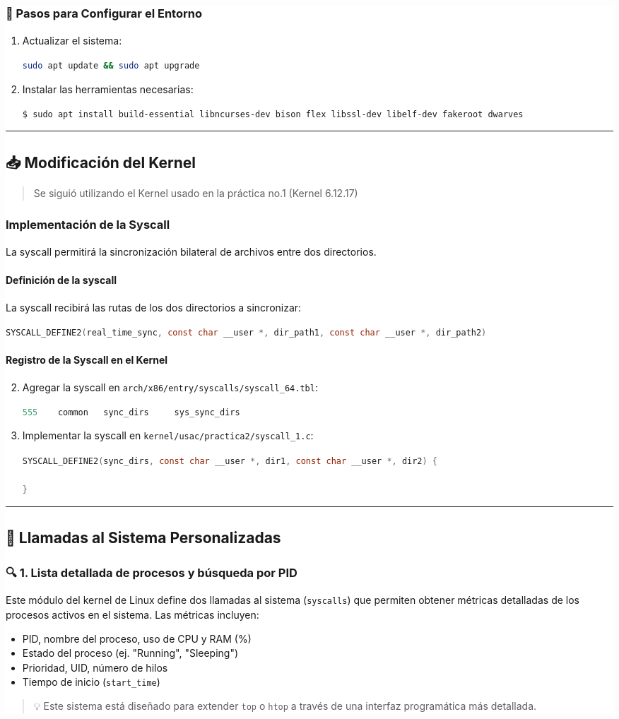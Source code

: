 ### 📂 Pasos para Configurar el Entorno
1. Actualizar el sistema:
   ```bash
   sudo apt update && sudo apt upgrade
   ```
2. Instalar las herramientas necesarias:
   ```bash
   $ sudo apt install build-essential libncurses-dev bison flex libssl-dev libelf-dev fakeroot dwarves
   ```

---

## 📥 Modificación del Kernel

> Se siguió utilizando el Kernel usado en la práctica no.1 (Kernel 6.12.17)

### Implementación de la Syscall
La syscall permitirá la sincronización bilateral de archivos entre dos directorios.

#### Definición de la syscall
La syscall recibirá las rutas de los dos directorios a sincronizar:
```c
SYSCALL_DEFINE2(real_time_sync, const char __user *, dir_path1, const char __user *, dir_path2)
```

#### Registro de la Syscall en el Kernel
2. Agregar la syscall en `arch/x86/entry/syscalls/syscall_64.tbl`:
   ```c
   555    common   sync_dirs     sys_sync_dirs
   ```
3. Implementar la syscall en `kernel/usac/practica2/syscall_1.c`:
   ```c
   SYSCALL_DEFINE2(sync_dirs, const char __user *, dir1, const char __user *, dir2) {

   }
   ```

---

## 🧩 Llamadas al Sistema Personalizadas

### 🔍 1. Lista detallada de procesos y búsqueda por PID

Este módulo del kernel de Linux define dos llamadas al sistema (`syscalls`) que permiten obtener métricas detalladas de los procesos activos en el sistema. Las métricas incluyen:

* PID, nombre del proceso, uso de CPU y RAM (%)
* Estado del proceso (ej. "Running", "Sleeping")
* Prioridad, UID, número de hilos
* Tiempo de inicio (`start_time`)

> 💡 Este sistema está diseñado para extender `top` o `htop` a través de una interfaz programática más detallada.
